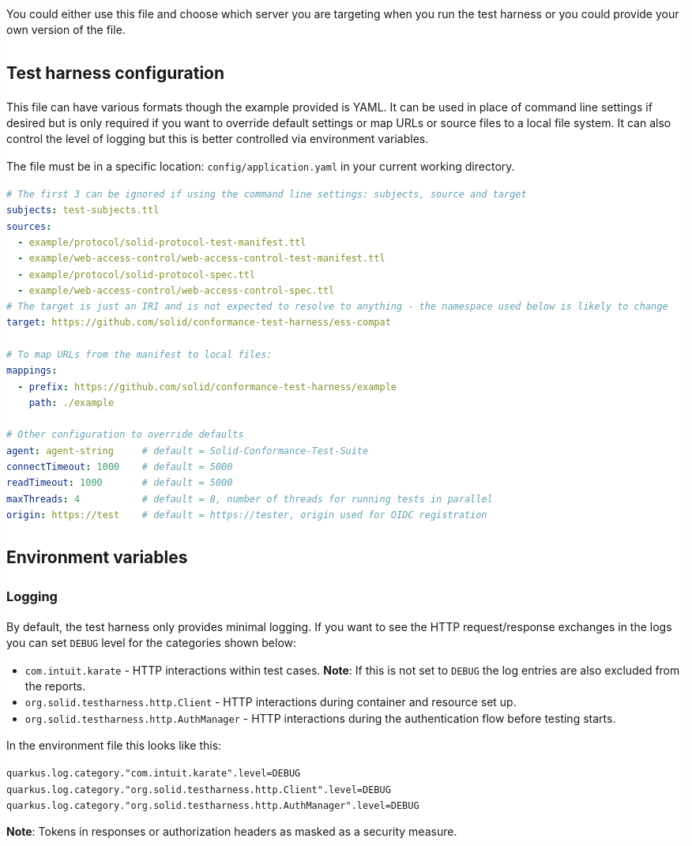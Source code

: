 You could either use this file and choose which server you are targeting when you run the test harness or you could 
provide your own version of the file.

## Test harness configuration
This file can have various formats though the example provided is YAML. It can be used in place of 
command line settings if desired but is only required if you want to override default settings or
map URLs or source files to a local file system. It can also control the level of logging but this
is better controlled via environment variables.

The file must be in a specific location: `config/application.yaml` in your current working directory.
```yaml
# The first 3 can be ignored if using the command line settings: subjects, source and target 
subjects: test-subjects.ttl
sources:
  - example/protocol/solid-protocol-test-manifest.ttl
  - example/web-access-control/web-access-control-test-manifest.ttl
  - example/protocol/solid-protocol-spec.ttl
  - example/web-access-control/web-access-control-spec.ttl
# The target is just an IRI and is not expected to resolve to anything - the namespace used below is likely to change
target: https://github.com/solid/conformance-test-harness/ess-compat

# To map URLs from the manifest to local files:
mappings:
  - prefix: https://github.com/solid/conformance-test-harness/example
    path: ./example

# Other configuration to override defaults
agent: agent-string		# default = Solid-Conformance-Test-Suite
connectTimeout: 1000	# default = 5000
readTimeout: 1000		# default = 5000
maxThreads: 4           # default = 8, number of threads for running tests in parallel  
origin: https://test    # default = https://tester, origin used for OIDC registration
```

## Environment variables

### Logging
By default, the test harness only provides minimal logging. If you want to see the HTTP request/response exchanges in
the logs you can set `DEBUG` level for the categories shown below:
* `com.intuit.karate` - HTTP interactions within test cases. **Note**: If this is not set to `DEBUG` the log entries are
  also excluded from the reports.
* `org.solid.testharness.http.Client` - HTTP interactions during container and resource set up.
* `org.solid.testharness.http.AuthManager` - HTTP interactions during the authentication flow before testing starts.

In the environment file this looks like this:
```
quarkus.log.category."com.intuit.karate".level=DEBUG
quarkus.log.category."org.solid.testharness.http.Client".level=DEBUG
quarkus.log.category."org.solid.testharness.http.AuthManager".level=DEBUG
```
**Note**: Tokens in responses or authorization headers as masked as a security measure.
